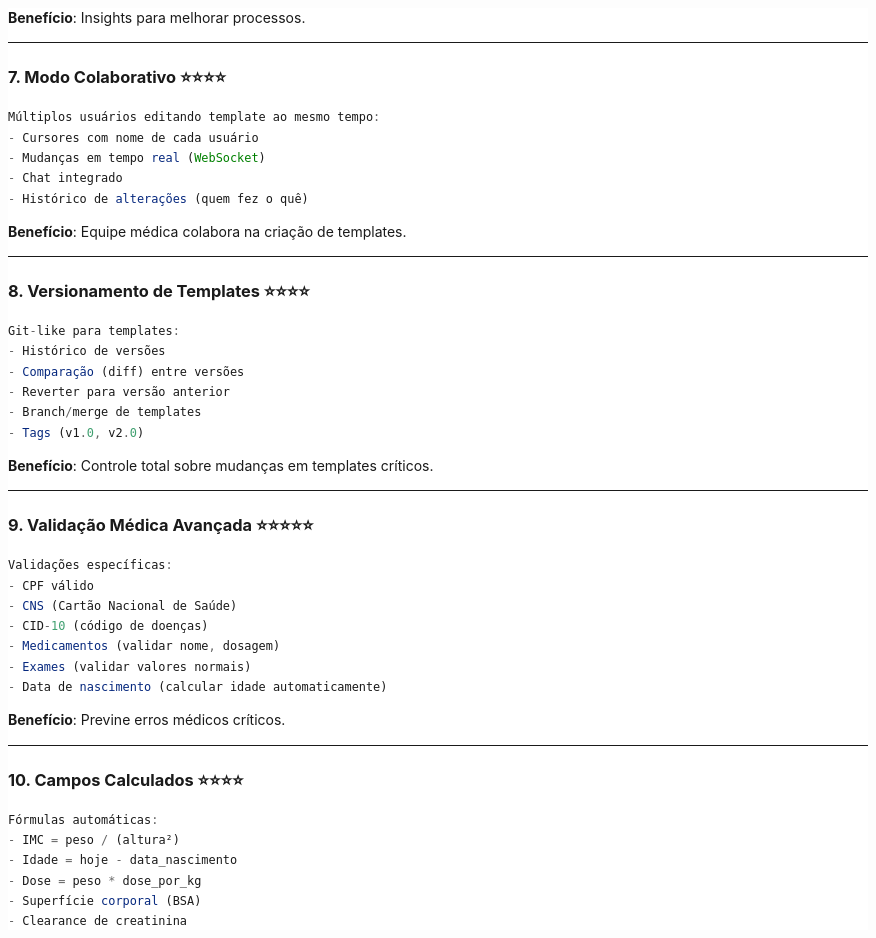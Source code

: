 **Benefício**: Insights para melhorar processos.

---

### 7. **Modo Colaborativo** ⭐⭐⭐⭐
```javascript
Múltiplos usuários editando template ao mesmo tempo:
- Cursores com nome de cada usuário
- Mudanças em tempo real (WebSocket)
- Chat integrado
- Histórico de alterações (quem fez o quê)
```

**Benefício**: Equipe médica colabora na criação de templates.

---

### 8. **Versionamento de Templates** ⭐⭐⭐⭐
```javascript
Git-like para templates:
- Histórico de versões
- Comparação (diff) entre versões
- Reverter para versão anterior
- Branch/merge de templates
- Tags (v1.0, v2.0)
```

**Benefício**: Controle total sobre mudanças em templates críticos.

---

### 9. **Validação Médica Avançada** ⭐⭐⭐⭐⭐
```javascript
Validações específicas:
- CPF válido
- CNS (Cartão Nacional de Saúde)
- CID-10 (código de doenças)
- Medicamentos (validar nome, dosagem)
- Exames (validar valores normais)
- Data de nascimento (calcular idade automaticamente)
```

**Benefício**: Previne erros médicos críticos.

---

### 10. **Campos Calculados** ⭐⭐⭐⭐
```javascript
Fórmulas automáticas:
- IMC = peso / (altura²)
- Idade = hoje - data_nascimento
- Dose = peso * dose_por_kg
- Superfície corporal (BSA)
- Clearance de creatinina
```
